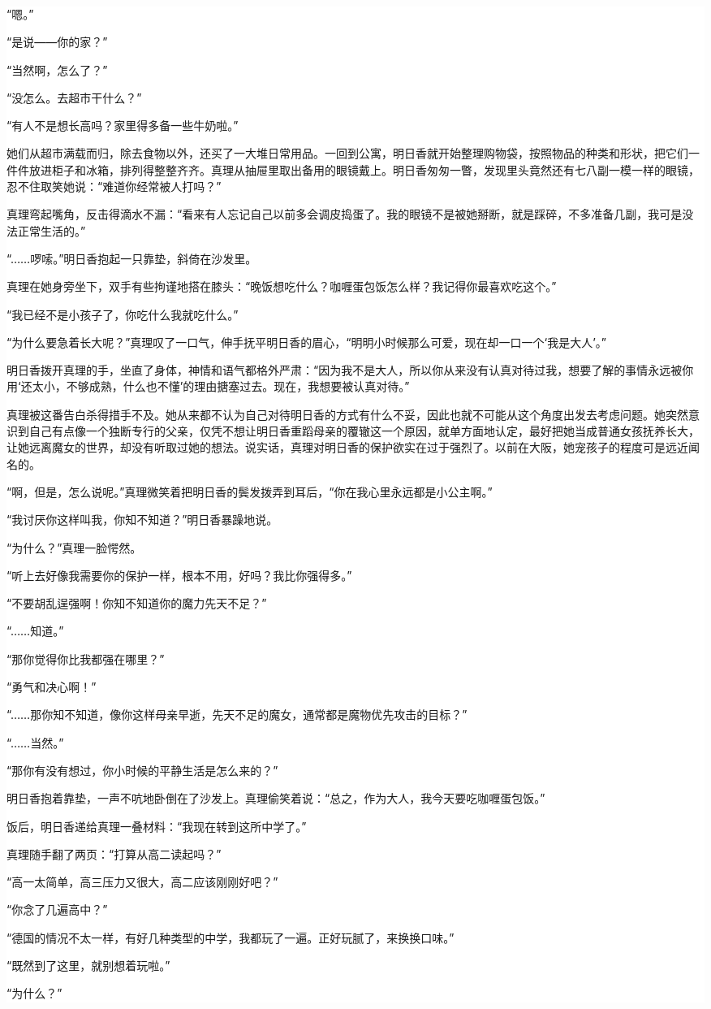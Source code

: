“嗯。”

“是说——你的家？”

“当然啊，怎么了？”

“没怎么。去超市干什么？”

“有人不是想长高吗？家里得多备一些牛奶啦。”

她们从超市满载而归，除去食物以外，还买了一大堆日常用品。一回到公寓，明日香就开始整理购物袋，按照物品的种类和形状，把它们一件件放进柜子和冰箱，排列得整整齐齐。真理从抽屉里取出备用的眼镜戴上。明日香匆匆一瞥，发现里头竟然还有七八副一模一样的眼镜，忍不住取笑她说：“难道你经常被人打吗？”

真理弯起嘴角，反击得滴水不漏：“看来有人忘记自己以前多会调皮捣蛋了。我的眼镜不是被她掰断，就是踩碎，不多准备几副，我可是没法正常生活的。”

“……啰嗦。”明日香抱起一只靠垫，斜倚在沙发里。

真理在她身旁坐下，双手有些拘谨地搭在膝头：“晚饭想吃什么？咖喱蛋包饭怎么样？我记得你最喜欢吃这个。”

“我已经不是小孩子了，你吃什么我就吃什么。”

“为什么要急着长大呢？”真理叹了一口气，伸手抚平明日香的眉心，“明明小时候那么可爱，现在却一口一个‘我是大人’。”

明日香拨开真理的手，坐直了身体，神情和语气都格外严肃：“因为我不是大人，所以你从来没有认真对待过我，想要了解的事情永远被你用‘还太小，不够成熟，什么也不懂’的理由搪塞过去。现在，我想要被认真对待。”

真理被这番告白杀得措手不及。她从来都不认为自己对待明日香的方式有什么不妥，因此也就不可能从这个角度出发去考虑问题。她突然意识到自己有点像一个独断专行的父亲，仅凭不想让明日香重蹈母亲的覆辙这一个原因，就单方面地认定，最好把她当成普通女孩抚养长大，让她远离魔女的世界，却没有听取过她的想法。说实话，真理对明日香的保护欲实在过于强烈了。以前在大阪，她宠孩子的程度可是远近闻名的。

“啊，但是，怎么说呢。”真理微笑着把明日香的鬓发拨弄到耳后，“你在我心里永远都是小公主啊。”

“我讨厌你这样叫我，你知不知道？”明日香暴躁地说。

“为什么？”真理一脸愕然。

“听上去好像我需要你的保护一样，根本不用，好吗？我比你强得多。”

“不要胡乱逞强啊！你知不知道你的魔力先天不足？”

“……知道。”

“那你觉得你比我都强在哪里？”

“勇气和决心啊！”

“……那你知不知道，像你这样母亲早逝，先天不足的魔女，通常都是魔物优先攻击的目标？”

“……当然。”

“那你有没有想过，你小时候的平静生活是怎么来的？”

明日香抱着靠垫，一声不吭地卧倒在了沙发上。真理偷笑着说：“总之，作为大人，我今天要吃咖喱蛋包饭。”

饭后，明日香递给真理一叠材料：“我现在转到这所中学了。”

真理随手翻了两页：“打算从高二读起吗？”

“高一太简单，高三压力又很大，高二应该刚刚好吧？”

“你念了几遍高中？”

“德国的情况不太一样，有好几种类型的中学，我都玩了一遍。正好玩腻了，来换换口味。”

“既然到了这里，就别想着玩啦。”

“为什么？”
